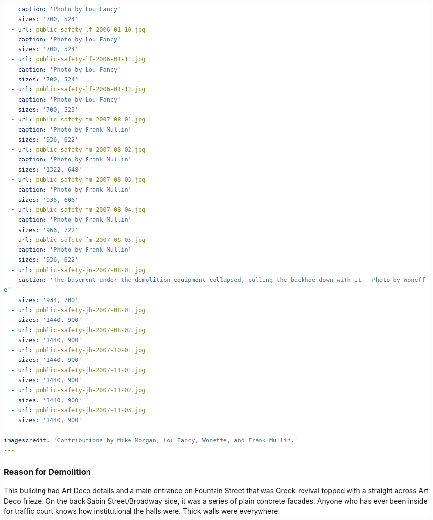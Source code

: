 ```yaml
    caption: 'Photo by Lou Fancy'
    sizes: '700, 524'
  - url: public-safety-lf-2006-01-10.jpg
    caption: 'Photo by Lou Fancy'
    sizes: '700, 524'
  - url: public-safety-lf-2006-01-11.jpg
    caption: 'Photo by Lou Fancy'
    sizes: '700, 524'
  - url: public-safety-lf-2006-01-12.jpg
    caption: 'Photo by Lou Fancy'
    sizes: '700, 525'
  - url: public-safety-fm-2007-08-01.jpg
    caption: 'Photo by Frank Mullin'
    sizes: '936, 622'
  - url: public-safety-fm-2007-08-02.jpg
    caption: 'Photo by Frank Mullin'
    sizes: '1322, 648'
  - url: public-safety-fm-2007-08-03.jpg
    caption: 'Photo by Frank Mullin'
    sizes: '936, 606'
  - url: public-safety-fm-2007-08-04.jpg
    caption: 'Photo by Frank Mullin'
    sizes: '966, 722'
  - url: public-safety-fm-2007-08-05.jpg
    caption: 'Photo by Frank Mullin'
    sizes: '936, 622'
  - url: public-safety-jn-2007-08-01.jpg
    caption: 'The basement under the demolition equipment collapsed, pulling the backhoe down with it — Photo by Woneffe'
    sizes: '934, 700'
  - url: public-safety-jh-2007-08-01.jpg
    sizes: '1440, 900'
  - url: public-safety-jh-2007-08-02.jpg
    sizes: '1440, 900'
  - url: public-safety-jh-2007-10-01.jpg
    sizes: '1440, 900'
  - url: public-safety-jh-2007-11-01.jpg
    sizes: '1440, 900'
  - url: public-safety-jh-2007-11-02.jpg
    sizes: '1440, 900'
  - url: public-safety-jh-2007-11-03.jpg
    sizes: '1440, 900'

imagescredit: 'Contributions by Mike Morgan, Lou Fancy, Woneffe, and Frank Mullin.'
---
```


### Reason for Demolition

This building had Art Deco details and a main entrance on Fountain Street that was Greek-revival topped with a straight across Art Deco frieze. On the back Sabin Street/Broadway side, it was a series of plain concrete facades. Anyone who has ever been inside for traffic court knows how institutional the halls were. Thick walls were everywhere. 
